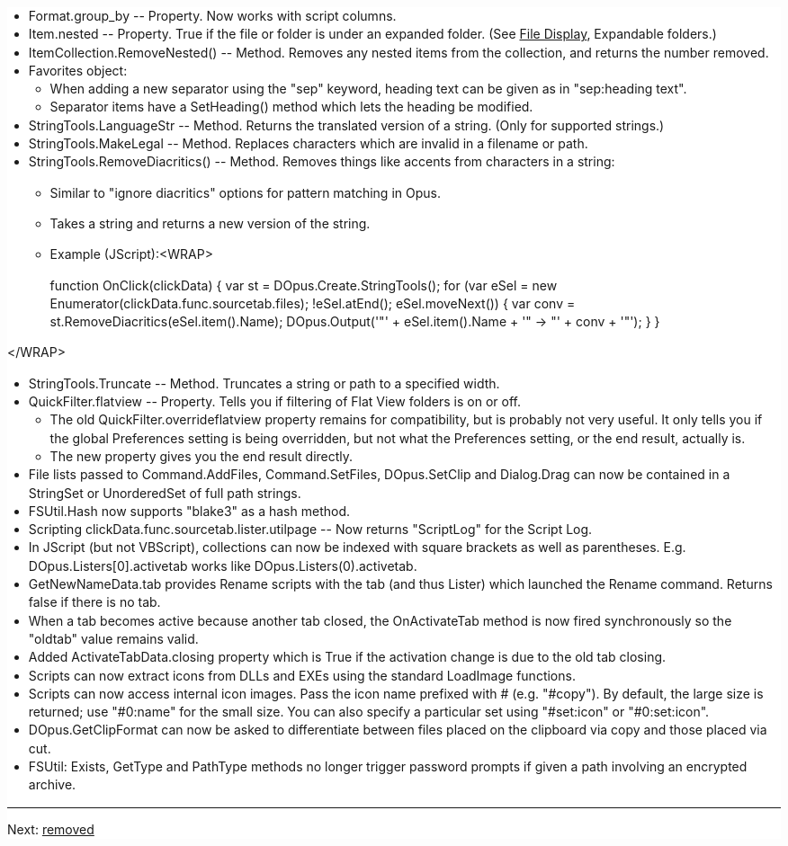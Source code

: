 - Format.group_by -- Property. Now works with script columns.
- Item.nested -- Property. True if the file or folder is under an expanded folder. (See [File Display](#FileDisplay), Expandable folders.)
- ItemCollection.RemoveNested() -- Method. Removes any nested items from the collection, and returns the number removed.
- Favorites object:
  - When adding a new separator using the "sep" keyword, heading text can be given as in "sep:heading text".
  - Separator items have a SetHeading() method which lets the heading be modified.
- StringTools.LanguageStr -- Method. Returns the translated version of a string. (Only for supported strings.)
- StringTools.MakeLegal -- Method. Replaces characters which are invalid in a filename or path.
- StringTools.RemoveDiacritics() -- Method. Removes things like accents from characters in a string:
  - Similar to "ignore diacritics" options for pattern matching in Opus.
  - Takes a string and returns a new version of the string.
  - Example (JScript):\<WRAP\>

    function OnClick(clickData)
    {
        var st = DOpus.Create.StringTools();
        for (var eSel = new Enumerator(clickData.func.sourcetab.files); !eSel.atEnd(); eSel.moveNext())
        {
            var conv = st.RemoveDiacritics(eSel.item().Name);
            DOpus.Output('"' + eSel.item().Name + '" -> "' + conv + '"');
        }
    }

\</WRAP\>

- StringTools.Truncate -- Method. Truncates a string or path to a specified width.
- QuickFilter.flatview -- Property. Tells you if filtering of Flat View folders is on or off.
  - The old QuickFilter.overrideflatview property remains for compatibility, but is probably not very useful. It only tells you if the global Preferences setting is being overridden, but not what the Preferences setting, or the end result, actually is.
  - The new property gives you the end result directly.
- File lists passed to Command.AddFiles, Command.SetFiles, DOpus.SetClip and Dialog.Drag can now be contained in a StringSet or UnorderedSet of full path strings.
- FSUtil.Hash now supports "blake3" as a hash method.
- Scripting clickData.func.sourcetab.lister.utilpage -- Now returns "ScriptLog" for the Script Log.
- In JScript (but not VBScript), collections can now be indexed with square brackets as well as parentheses. E.g. DOpus.Listers\[0\].activetab works like DOpus.Listers(0).activetab.
- GetNewNameData.tab provides Rename scripts with the tab (and thus Lister) which launched the Rename command. Returns false if there is no tab.
- When a tab becomes active because another tab closed, the OnActivateTab method is now fired synchronously so the "oldtab" value remains valid.
- Added ActivateTabData.closing property which is True if the activation change is due to the old tab closing.
- Scripts can now extract icons from DLLs and EXEs using the standard LoadImage functions.
- Scripts can now access internal icon images. Pass the icon name prefixed with \# (e.g. "#copy"). By default, the large size is returned; use "#0:name" for the small size. You can also specify a particular set using "#set:icon" or "#0:set:icon".
- DOpus.GetClipFormat can now be asked to differentiate between files placed on the clipboard via copy and those placed via cut.
- FSUtil: Exists, GetType and PathType methods no longer trigger password prompts if given a path involving an encrypted archive.

------------------------------------------------------------------------

Next: [removed](/Manual/release_history/opus13_detailed/removed.md)
